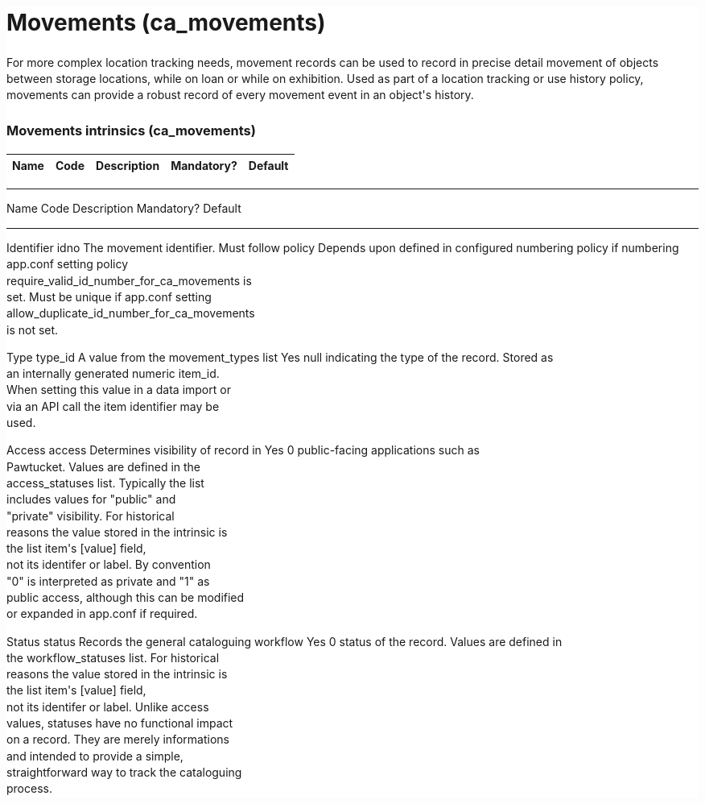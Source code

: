 # Movements (ca_movements)

For more complex location tracking needs, movement records can be used
to record in precise detail movement of objects between storage
locations, while on loan or while on exhibition. Used as part of a
location tracking or use history policy, movements can provide a robust
record of every movement event in an object\'s history.

### Movements intrinsics (ca_movements)

| Name |Code | Description | Mandatory? |Default|
|----|----|----|----|----|
  ---------------------------------------------------------------------------------------------------------
  Name           Code                   Description                                  Mandatory?   Default
  -------------- ---------------------- -------------------------------------------- ------------ ---------
  Identifier     idno                   The movement identifier. Must follow policy  Depends upon 
                                        defined in configured numbering policy if    numbering    
                                        app.conf setting                             policy       
                                        require_valid_id_number_for_ca_movements is               
                                        set. Must be unique if app.conf setting                   
                                        allow_duplicate_id_number_for_ca_movements                
                                        is not set.                                               

  Type           type_id                A value from the movement_types list         Yes          null
                                        indicating the type of the record. Stored as              
                                        an internally generated numeric item_id.                  
                                        When setting this value in a data import or               
                                        via an API call the item identifier may be                
                                        used.                                                     

  Access         access                 Determines visibility of record in           Yes          0
                                        public-facing applications such as                        
                                        Pawtucket. Values are defined in the                      
                                        access_statuses list. Typically the list                  
                                        includes values for \"public\" and                        
                                        \"private\" visibility. For historical                    
                                        reasons the value stored in the intrinsic is              
                                        the list item\'s [value] field,               
                                        not its identifer or label. By convention                 
                                        \"0\" is interpreted as private and \"1\" as              
                                        public access, although this can be modified              
                                        or expanded in app.conf if required.                      

  Status         status                 Records the general cataloguing workflow     Yes          0
                                        status of the record. Values are defined in               
                                        the workflow_statuses list. For historical                
                                        reasons the value stored in the intrinsic is              
                                        the list item\'s [value] field,               
                                        not its identifer or label. Unlike access                 
                                        values, statuses have no functional impact                
                                        on a record. They are merely informations                 
                                        and intended to provide a simple,                         
                                        straightforward way to track the cataloguing              
                                        process.                                                  
